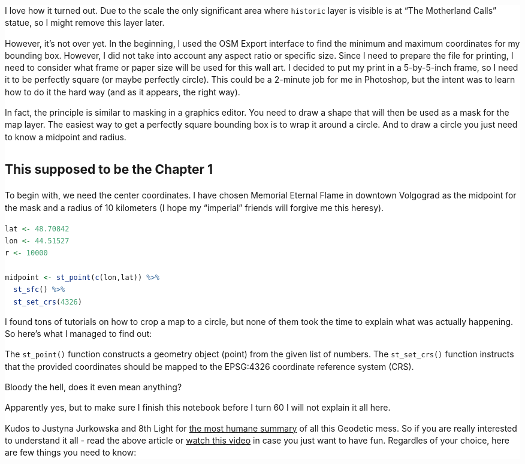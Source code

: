 I love how it turned out. Due to the scale the only significant area
where `historic` layer is visible is at “The Motherland Calls” statue,
so I might remove this layer later.

However, it’s not over yet. In the beginning, I used the OSM Export
interface to find the minimum and maximum coordinates for my bounding
box. However, I did not take into account any aspect ratio or specific
size. Since I need to prepare the file for printing, I need to consider
what frame or paper size will be used for this wall art. I decided to
put my print in a 5-by-5-inch frame, so I need it to be perfectly square
(or maybe perfectly circle). This could be a 2-minute job for me in
Photoshop, but the intent was to learn how to do it the hard way (and as
it appears, the right way).

In fact, the principle is similar to masking in a graphics editor. You
need to draw a shape that will then be used as a mask for the map layer.
The easiest way to get a perfectly square bounding box is to wrap it
around a circle. And to draw a circle you just need to know a midpoint
and radius.

## This supposed to be the Chapter 1

To begin with, we need the center coordinates. I have chosen Memorial
Eternal Flame in downtown Volgograd as the midpoint for the mask and a
radius of 10 kilometers (I hope my “imperial” friends will forgive me
this heresy).

``` r
lat <- 48.70842 
lon <- 44.51527
r <- 10000

midpoint <- st_point(c(lon,lat)) %>% 
  st_sfc() %>% 
  st_set_crs(4326) 
```

I found tons of tutorials on how to crop a map to a circle, but none of
them took the time to explain what was actually happening. So here’s
what I managed to find out:

The `st_point()` function constructs a geometry object (point) from the
given list of numbers. The `st_set_crs()` function instructs that the
provided coordinates should be mapped to the EPSG:4326 coordinate
reference system (CRS).

Bloody the hell, does it even mean anything?

Apparently yes, but to make sure I finish this notebook before I turn 60
I will not explain it all here.

Kudos to Justyna Jurkowska and 8th Light for <a
href="https://8thlight.com/insights/geographic-coordinate-systems-101"
target="_blank">the most humane summary</a> of all this Geodetic mess.
So if you are really interested to understand it all - read the above
article or <a href="https://youtu.be/ljZOyxo7QDQ?si=027PWwpbmDVut7xg"
target="_blank">watch this video</a> in case you just want to have fun.
Regardles of your choice, here are few things you need to know:
